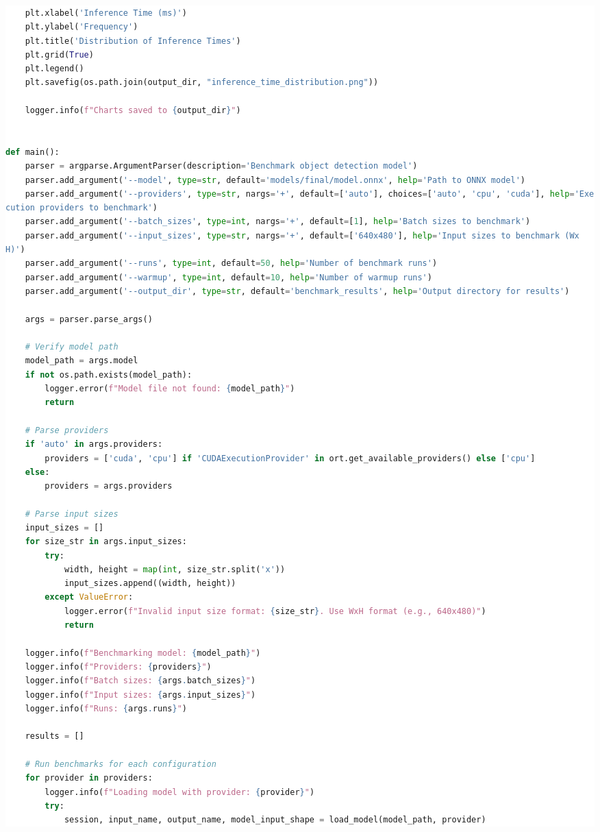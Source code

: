 ```python
    plt.xlabel('Inference Time (ms)')
    plt.ylabel('Frequency')
    plt.title('Distribution of Inference Times')
    plt.grid(True)
    plt.legend()
    plt.savefig(os.path.join(output_dir, "inference_time_distribution.png"))
    
    logger.info(f"Charts saved to {output_dir}")


def main():
    parser = argparse.ArgumentParser(description='Benchmark object detection model')
    parser.add_argument('--model', type=str, default='models/final/model.onnx', help='Path to ONNX model')
    parser.add_argument('--providers', type=str, nargs='+', default=['auto'], choices=['auto', 'cpu', 'cuda'], help='Execution providers to benchmark')
    parser.add_argument('--batch_sizes', type=int, nargs='+', default=[1], help='Batch sizes to benchmark')
    parser.add_argument('--input_sizes', type=str, nargs='+', default=['640x480'], help='Input sizes to benchmark (WxH)')
    parser.add_argument('--runs', type=int, default=50, help='Number of benchmark runs')
    parser.add_argument('--warmup', type=int, default=10, help='Number of warmup runs')
    parser.add_argument('--output_dir', type=str, default='benchmark_results', help='Output directory for results')
    
    args = parser.parse_args()
    
    # Verify model path
    model_path = args.model
    if not os.path.exists(model_path):
        logger.error(f"Model file not found: {model_path}")
        return
    
    # Parse providers
    if 'auto' in args.providers:
        providers = ['cuda', 'cpu'] if 'CUDAExecutionProvider' in ort.get_available_providers() else ['cpu']
    else:
        providers = args.providers
    
    # Parse input sizes
    input_sizes = []
    for size_str in args.input_sizes:
        try:
            width, height = map(int, size_str.split('x'))
            input_sizes.append((width, height))
        except ValueError:
            logger.error(f"Invalid input size format: {size_str}. Use WxH format (e.g., 640x480)")
            return
    
    logger.info(f"Benchmarking model: {model_path}")
    logger.info(f"Providers: {providers}")
    logger.info(f"Batch sizes: {args.batch_sizes}")
    logger.info(f"Input sizes: {args.input_sizes}")
    logger.info(f"Runs: {args.runs}")
    
    results = []
    
    # Run benchmarks for each configuration
    for provider in providers:
        logger.info(f"Loading model with provider: {provider}")
        try:
            session, input_name, output_name, model_input_shape = load_model(model_path, provider)
```